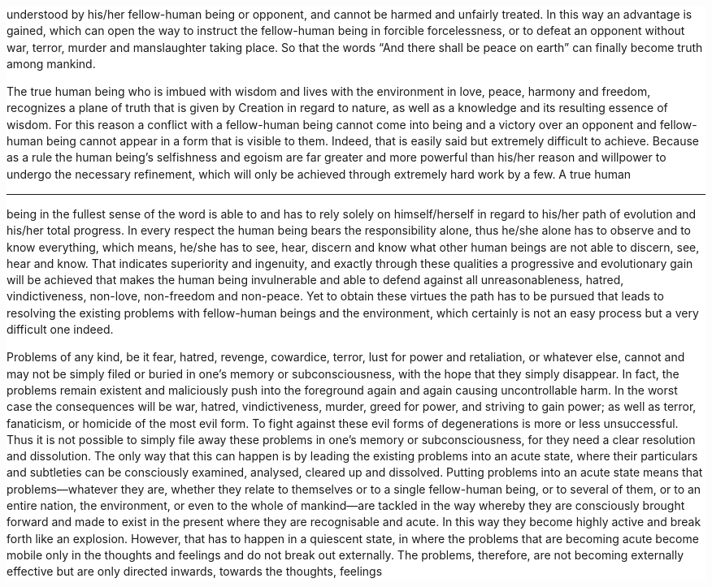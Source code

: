 understood by his/her fellow-human being or opponent, and cannot
be harmed and unfairly treated. In this way an advantage is gained,
which can open the way to instruct the fellow-human being in
forcible forcelessness, or to defeat an opponent without war, terror,
murder and manslaughter taking place. So that the words “And there
shall be peace on earth” can finally become truth among mankind.

The true human being who is imbued with wisdom and lives with the
environment in love, peace, harmony and freedom, recognizes a
plane of truth that is given by Creation in regard to nature, as well as
a knowledge and its resulting essence of wisdom. For this reason a
conflict with a fellow-human being cannot come into being and a victory over an opponent and fellow-human being cannot appear in a
form that is visible to them. Indeed, that is easily said but extremely
difficult to achieve. Because as a rule the human being’s selfishness
and egoism are far greater and more powerful than his/her reason
and willpower to undergo the necessary refinement, which will only
be achieved through extremely hard work by a few. A true human


-----

being in the fullest sense of the word is able to and has to rely solely on himself/herself in regard to his/her path of evolution and his/her
total progress. In every respect the human being bears the responsibility alone, thus he/she alone has to observe and to know everything, which means, he/she has to see, hear, discern and know what
other human beings are not able to discern, see, hear and know. That
indicates superiority and ingenuity, and exactly through these qualities a progressive and evolutionary gain will be achieved that makes
the human being invulnerable and able to defend against all unreasonableness, hatred, vindictiveness, non-love, non-freedom and
non-peace. Yet to obtain these virtues the path has to be pursued that
leads to resolving the existing problems with fellow-human beings
and the environment, which certainly is not an easy process but a
very difficult one indeed.

Problems of any kind, be it fear, hatred, revenge, cowardice, terror,
lust for power and retaliation, or whatever else, cannot and may not
be simply filed or buried in one’s memory or subconsciousness, with
the hope that they simply disappear. In fact, the problems remain existent and maliciously push into the foreground again and again
causing uncontrollable harm. In the worst case the consequences
will be war, hatred, vindictiveness, murder, greed for power, and
striving to gain power; as well as terror, fanaticism, or homicide of
the most evil form. To fight against these evil forms of degenerations
is more or less unsuccessful. Thus it is not possible to simply file
away these problems in one’s memory or subconsciousness, for they
need a clear resolution and dissolution. The only way that this can
happen is by leading the existing problems into an acute state, where
their particulars and subtleties can be consciously examined,
analysed, cleared up and dissolved. Putting problems into an acute
state means that problems—whatever they are, whether they relate
to themselves or to a single fellow-human being, or to several of
them, or to an entire nation, the environment, or even to the whole
of mankind—are tackled in the way whereby they are consciously
brought forward and made to exist in the present where they are
recognisable and acute. In this way they become highly active and
break forth like an explosion. However, that has to happen in a quiescent state, in where the problems that are becoming acute become
mobile only in the thoughts and feelings and do not break out externally. The problems, therefore, are not becoming externally effective but are only directed inwards, towards the thoughts, feelings
